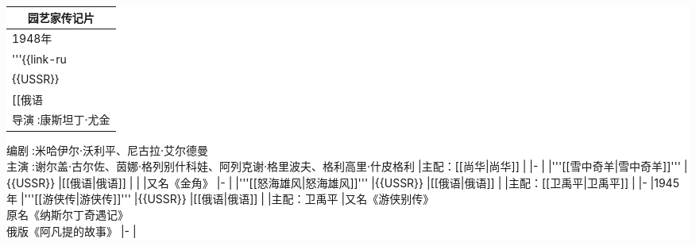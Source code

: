 |园艺家传记片
|-
|1948年
|'''{{link-ru|勇敢的人 (1948年电影)|Смелые люди|勇敢的人}}'''<br />俄语：Смелые люди
|{{USSR}}
|[[俄语|俄语]]
|导演 :康斯坦丁·尤金 <br /> 
编剧 :米哈伊尔·沃利平、尼古拉·艾尔德曼 <br />
主演 :谢尔盖·古尔佐、茵娜·格列别什科娃、阿列克谢·格里波夫、格利高里·什皮格利 
|主配：[[尚华|尚华]]
|
|-
|
|'''[[雪中奇羊|雪中奇羊]]'''
|{{USSR}}
|[[俄语|俄语]]
|
|
|又名《金角》
|-
|
|'''[[怒海雄风|怒海雄风]]'''
|{{USSR}}
|[[俄语|俄语]]
|
|主配：[[卫禹平|卫禹平]]
|
|-
|1945年
|'''[[游侠传|游侠传]]'''
|{{USSR}}
|[[俄语|俄语]]
|
|主配：卫禹平
|又名《游侠别传》<br />
原名《纳斯尔丁奇遇记》<br />
俄版《阿凡提的故事》
|-
|